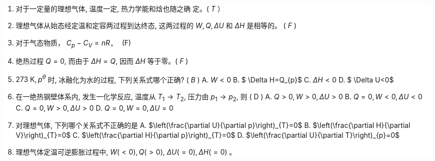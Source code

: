 
1. 对于一定量的理想气体, 温度一定, 热力学能和焓也随之确 定。( $T$ ）
2. 理想气体从始态经定温和定容两过程到达终态, 这两过程的 $W, Q, \Delta U$ 和 $\Delta H$ 是相等的。 ( ${F}$ )
3. 对于气态物质， $C_{p}-C_{V}=n R_{\circ} \quad(\mathrm{F})$
4. 绝热过程 $Q=0$, 而由于 $\Delta H=Q$, 因而 $\Delta H$ 等于零。( ${F}$ )
5. $273 \mathrm{~K}, p^{\theta}$ 时, 冰融化为水的过程, 下列关系式哪个正确? ( $B$ )
A. $W<0$     B. $ \Delta H=Q_{p}$    C. $\Delta H<0$    D. $ \Delta U<0$

6. 在一绝热钢壁体系内, 发生一化学反应, 温度从 $T_{1} \rightarrow T_{2}$, 压力由 $p_{1} \rightarrow p_{2}$, 则 ( D )
A. $Q>0, W>0, \Delta U>0$
B. $Q=0, W<0, \Delta U<0$
C. $Q=0, W>0, \Delta U>0$
D. $Q=0, W=0, \Delta U=0$
7. 对理想气体, 下列哪个关系式不正确的是
A. $\left(\frac{\partial U}{\partial p}\right)_{T}=0$    B. $\left(\frac{\partial H}{\partial V}\right)_{T}=0$
C. $\left(\frac{\partial H}{\partial p}\right)_{T}=0$    D. $\left(\frac{\partial U}{\partial T}\right)_{p}=0$
8. 理想气体定温可逆膨胀过程中, $W(<0), Q(>0)$, $\Delta U(=0), \Delta H(=0)$ 。

